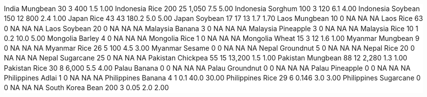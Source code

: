 India         Mungbean    30                                  3  400                                                       1.5                        1.00
Indonesia     Rice        200                                25  1,050                                                     7.5                        5.00
Indonesia     Sorghum     100                                 3  120                                                       6.1                        4.00
Indonesia     Soybean     150                                12  800                                                       2.4                        1.00
Japan         Rice        43                                 43  180.2                                                     5.0                        5.00
Japan         Soybean     17                                 17  13                                                        1.7                        1.70
Laos          Mungbean    10                                  0  NA                                                         NA                          NA
Laos          Rice        63                                  0  NA                                                         NA                          NA
Laos          Soybean     20                                  0  NA                                                         NA                          NA
Malaysia      Banana      3                                   0  NA                                                         NA                          NA
Malaysia      Pineapple   3                                   0  NA                                                         NA                          NA
Malaysia      Rice        10                                  1  0.2                                                      10.0                        5.00
Mongolia      Barley      4                                   0  NA                                                         NA                          NA
Mongolia      Rice        1                                   0  NA                                                         NA                          NA
Mongolia      Wheat       15                                  3  12                                                        1.6                        1.00
Myanmar       Mungbean    9                                   0  NA                                                         NA                          NA
Myanmar       Rice        26                                  5  100                                                       4.5                        3.00
Myanmar       Sesame      0                                   0  NA                                                         NA                          NA
Nepal         Groundnut   5                                   0  NA                                                         NA                          NA
Nepal         Rice        20                                  0  NA                                                         NA                          NA
Nepal         Sugarcane   25                                  0  NA                                                         NA                          NA
Pakistan      Chickpea    55                                 15  13,200                                                    1.5                        1.00
Pakistan      Mungbean    88                                 12  2,280                                                     1.3                        1.00
Pakistan      Rice        30                                  8  6,000                                                     5.5                        4.00
Palau         Banana      0                                   0  NA                                                         NA                          NA
Palau         Groundnut   0                                   0  NA                                                         NA                          NA
Palau         Pineapple   0                                   0  NA                                                         NA                          NA
Philippines   Adlai       1                                   0  NA                                                         NA                          NA
Philippines   Banana      4                                   1  0.1                                                      40.0                       30.00
Philippines   Rice        29                                  6  0.146                                                     3.0                        3.00
Philippines   Sugarcane   0                                   0  NA                                                         NA                          NA
South Korea   Bean        200                                 3  0.05                                                      2.0                        2.00